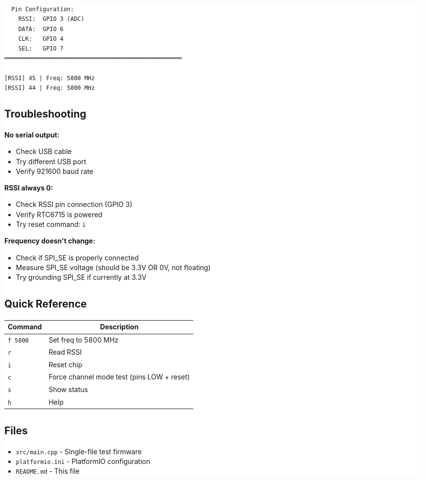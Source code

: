 ```
  Pin Configuration:
    RSSI:  GPIO 3 (ADC)
    DATA:  GPIO 6
    CLK:   GPIO 4
    SEL:   GPIO 7
═══════════════════════════════════════════════════

[RSSI] 45 | Freq: 5800 MHz
[RSSI] 44 | Freq: 5800 MHz
```

## Troubleshooting

**No serial output:**
- Check USB cable
- Try different USB port
- Verify 921600 baud rate

**RSSI always 0:**
- Check RSSI pin connection (GPIO 3)
- Verify RTC6715 is powered
- Try reset command: `i`

**Frequency doesn't change:**
- Check if SPI_SE is properly connected
- Measure SPI_SE voltage (should be 3.3V OR 0V, not floating)
- Try grounding SPI_SE if currently at 3.3V

## Quick Reference

| Command | Description |
|---------|-------------|
| `f 5800` | Set freq to 5800 MHz |
| `r` | Read RSSI |
| `i` | Reset chip |
| `c` | Force channel mode test (pins LOW + reset) |
| `s` | Show status |
| `h` | Help |

## Files

- `src/main.cpp` - Single-file test firmware
- `platformio.ini` - PlatformIO configuration
- `README.md` - This file

